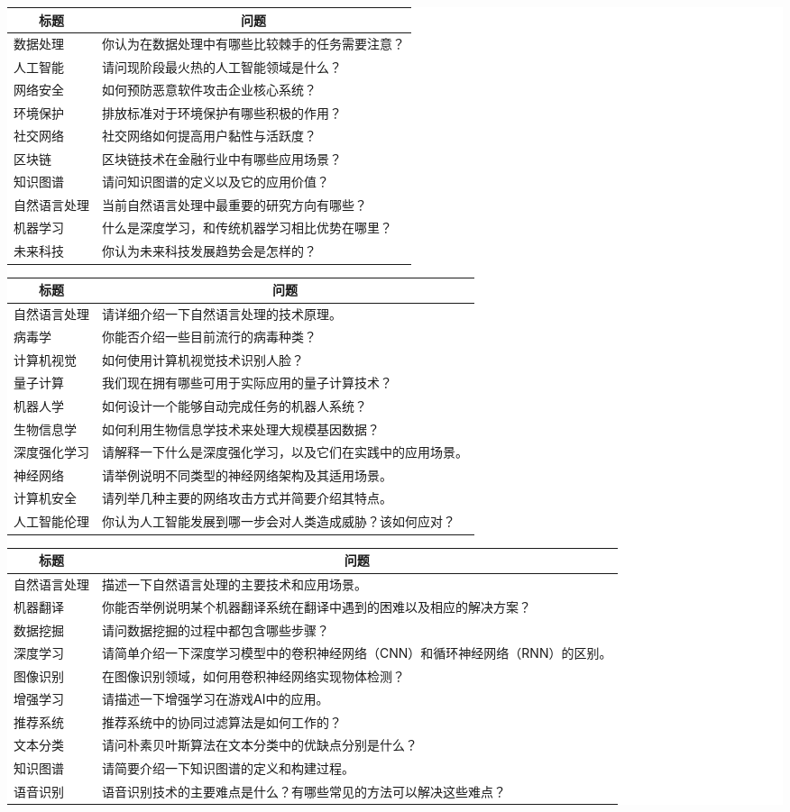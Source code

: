 | 标题                                   | 问题                                                         |
| -------------------------------------- | ------------------------------------------------------------ |
| 数据处理 | 你认为在数据处理中有哪些比较棘手的任务需要注意？|
| 人工智能 | 请问现阶段最火热的人工智能领域是什么？ |
| 网络安全 | 如何预防恶意软件攻击企业核心系统？ |
| 环境保护 | 排放标准对于环境保护有哪些积极的作用？ |
| 社交网络 | 社交网络如何提高用户黏性与活跃度？ |
| 区块链 | 区块链技术在金融行业中有哪些应用场景？ |
| 知识图谱 | 请问知识图谱的定义以及它的应用价值？ |
| 自然语言处理 | 当前自然语言处理中最重要的研究方向有哪些？ |
| 机器学习 | 什么是深度学习，和传统机器学习相比优势在哪里？ |
| 未来科技 | 你认为未来科技发展趋势会是怎样的？ |

|标题|问题|
|----|----|
|自然语言处理|请详细介绍一下自然语言处理的技术原理。|
|病毒学|你能否介绍一些目前流行的病毒种类？|
|计算机视觉|如何使用计算机视觉技术识别人脸？|
|量子计算|我们现在拥有哪些可用于实际应用的量子计算技术？|
|机器人学|如何设计一个能够自动完成任务的机器人系统？|
|生物信息学|如何利用生物信息学技术来处理大规模基因数据？|
|深度强化学习|请解释一下什么是深度强化学习，以及它们在实践中的应用场景。|
|神经网络|请举例说明不同类型的神经网络架构及其适用场景。|
|计算机安全|请列举几种主要的网络攻击方式并简要介绍其特点。|
|人工智能伦理|你认为人工智能发展到哪一步会对人类造成威胁？该如何应对？|

|标题|问题|
|---|---|
|自然语言处理|描述一下自然语言处理的主要技术和应用场景。|
|机器翻译|你能否举例说明某个机器翻译系统在翻译中遇到的困难以及相应的解决方案？|
|数据挖掘|请问数据挖掘的过程中都包含哪些步骤？|
|深度学习|请简单介绍一下深度学习模型中的卷积神经网络（CNN）和循环神经网络（RNN）的区别。|
|图像识别|在图像识别领域，如何用卷积神经网络实现物体检测？|
|增强学习|请描述一下增强学习在游戏AI中的应用。|
|推荐系统|推荐系统中的协同过滤算法是如何工作的？|
|文本分类|请问朴素贝叶斯算法在文本分类中的优缺点分别是什么？|
|知识图谱|请简要介绍一下知识图谱的定义和构建过程。|
|语音识别|语音识别技术的主要难点是什么？有哪些常见的方法可以解决这些难点？|
